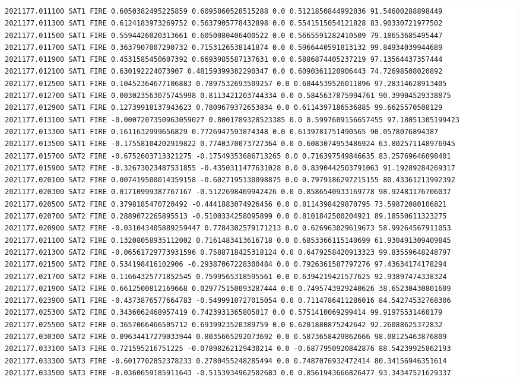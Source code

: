 ```text
2021177.011100 SAT1 FIRE 0.6050382495225859 0.6095860528515288 0.0 0.5121850844992836 91.54600288898449
2021177.011300 SAT1 FIRE 0.6124183973269752 0.5637905778432898 0.0 0.5541515054121828 83.90330721977502
2021177.011500 SAT1 FIRE 0.5594426020313661 0.6050080406400522 0.0 0.5665591282410509 79.18653685495447
2021177.011700 SAT1 FIRE 0.3637907007290732 0.7153126538141874 0.0 0.5966440591813132 99.84934039944689
2021177.011900 SAT1 FIRE 0.4531585450607392 0.6693985587137631 0.0 0.5886874405237219 97.13564437357444
2021177.012100 SAT1 FIRE 0.630192224073907 0.48159399382290347 0.0 0.6090361120906443 74.72698508020892
2021177.012500 SAT1 FIRE 0.10452364677106883 0.7897532693509257 0.0 0.6044539526011896 97.28314628913405
2021177.012700 SAT1 FIRE 0.003023563075745998 0.8113421203744334 0.0 0.5845637875994761 90.39904529338875
2021177.012900 SAT1 FIRE 0.12739918137943623 0.7809679372653834 0.0 0.6114397186536885 99.6625570508129
2021177.013100 SAT1 FIRE -0.0007207350963059027 0.8001789328523385 0.0 0.5997609156657455 97.18051305199423
2021177.013300 SAT1 FIRE 0.1611632999656829 0.7726947593874348 0.0 0.6139781751490565 90.0578076894387
2021177.013500 SAT1 FIRE -0.17558104202919822 0.7740370073727364 0.0 0.6083074953486924 63.802571148976945
2021177.015700 SAT2 FIRE -0.6752603713321275 -0.17549353686713265 0.0 0.716397549846635 83.25769646098401
2021177.015900 SAT2 FIRE -0.32673023487531855 -0.4350311477631028 0.0 0.8390442503791063 91.19289284269317
2021177.020100 SAT2 FIRE 0.007419500014359158 -0.6027195130098875 0.0 0.7979186297215155 80.43361213992392
2021177.020300 SAT2 FIRE 0.01710999387767167 -0.5122698469942426 0.0 0.8586540933169778 98.92483176706037
2021177.020500 SAT2 FIRE 0.3798185470720492 -0.4441883074926456 0.0 0.8114398429870795 73.59872080106821
2021177.020700 SAT2 FIRE 0.2889072265895513 -0.5100334258095899 0.0 0.8101842500204921 89.18550611323275
2021177.020900 SAT2 FIRE -0.031043405889259447 0.7784302579171213 0.0 0.626963029619673 58.99264567911053
2021177.021100 SAT2 FIRE 0.13208058935112002 0.7161483413616718 0.0 0.6853366115140699 61.930491309409845
2021177.021300 SAT2 FIRE -0.06561729773931596 0.7588718425318124 0.0 0.6479258420913323 99.83559648248797
2021177.021500 SAT2 FIRE 0.534198416102906 -0.29387067228300484 0.0 0.7926361587797276 97.43634174178294
2021177.021700 SAT2 FIRE 0.11664325771852545 0.7599565318595561 0.0 0.6394219421577625 92.93897474338324
2021177.021900 SAT2 FIRE 0.6612500812169668 0.029775150093287444 0.0 0.7495743929240626 38.65230430801609
2021177.023900 SAT1 FIRE -0.4373876577664783 -0.5499910727015054 0.0 0.7114786411286016 84.54274532768306
2021177.025300 SAT2 FIRE 0.3436062468957419 0.7423931365805017 0.0 0.5751410069299414 99.91975531460179
2021177.025500 SAT2 FIRE 0.3657066466505712 0.6939923520389759 0.0 0.6201880875242642 92.26088625372832
2021177.030300 SAT2 FIRE 0.09634417279033944 0.8035665292073692 0.0 0.5873658429862666 98.08125463876809
2021177.033100 SAT3 FIRE 0.721595216751225 -0.07898262129430214 0.0 -0.6877950920842876 88.54239925862193
2021177.033300 SAT3 FIRE -0.6017702852378233 0.2780455248285494 0.0 0.7487076932472414 80.34156946351614
2021177.033500 SAT3 FIRE -0.0360659185911643 -0.5153934962502683 0.0 0.8561943666826477 93.34347521629337
```